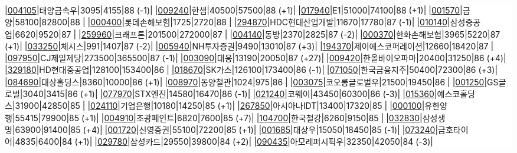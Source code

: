 |[004105](https://finance.daum.net/quotes/A004105)|태양금속우|3095|4155|88 (-1)|
|[009240](https://finance.daum.net/quotes/A009240)|한샘|40500|57500|88 (+1)|
|[017940](https://finance.daum.net/quotes/A017940)|E1|51000|74100|88 (+1)|
|[001570](https://finance.daum.net/quotes/A001570)|금양|58100|82800|88 |
|[000400](https://finance.daum.net/quotes/A000400)|롯데손해보험|1725|2720|88 |
|[294870](https://finance.daum.net/quotes/A294870)|HDC현대산업개발|11670|17780|87 (-1)|
|[010140](https://finance.daum.net/quotes/A010140)|삼성중공업|6620|9520|87 |
|[259960](https://finance.daum.net/quotes/A259960)|크래프톤|201500|272000|87 |
|[004140](https://finance.daum.net/quotes/A004140)|동방|2370|2825|87 (-2)|
|[000370](https://finance.daum.net/quotes/A000370)|한화손해보험|3965|5220|87 (+1)|
|[033250](https://finance.daum.net/quotes/A033250)|체시스|991|1407|87 (-2)|
|[005940](https://finance.daum.net/quotes/A005940)|NH투자증권|9490|13010|87 (+3)|
|[194370](https://finance.daum.net/quotes/A194370)|제이에스코퍼레이션|12660|18420|87 |
|[097950](https://finance.daum.net/quotes/A097950)|CJ제일제당|273500|365500|87 (-1)|
|[003090](https://finance.daum.net/quotes/A003090)|대웅|13190|20050|87 (+27)|
|[009420](https://finance.daum.net/quotes/A009420)|한올바이오파마|20400|31250|86 (+4)|
|[329180](https://finance.daum.net/quotes/A329180)|HD현대중공업|128100|153400|86 |
|[018670](https://finance.daum.net/quotes/A018670)|SK가스|126100|173400|86 (-1)|
|[071050](https://finance.daum.net/quotes/A071050)|한국금융지주|50400|72300|86 (+3)|
|[084690](https://finance.daum.net/quotes/A084690)|대상홀딩스|8360|10000|86 (+1)|
|[008970](https://finance.daum.net/quotes/A008970)|동양철관|1024|975|86 |
|[003075](https://finance.daum.net/quotes/A003075)|코오롱글로벌우|21500|19450|86 |
|[001250](https://finance.daum.net/quotes/A001250)|GS글로벌|3040|3415|86 (+1)|
|[077970](https://finance.daum.net/quotes/A077970)|STX엔진|14580|16470|86 (-1)|
|[021240](https://finance.daum.net/quotes/A021240)|코웨이|43450|60300|86 (-3)|
|[015360](https://finance.daum.net/quotes/A015360)|예스코홀딩스|31900|42850|85 |
|[024110](https://finance.daum.net/quotes/A024110)|기업은행|10180|14250|85 (+1)|
|[267850](https://finance.daum.net/quotes/A267850)|아시아나IDT|13400|17320|85 |
|[000100](https://finance.daum.net/quotes/A000100)|유한양행|55415|79900|85 (+1)|
|[004910](https://finance.daum.net/quotes/A004910)|조광페인트|6820|7600|85 (+7)|
|[104700](https://finance.daum.net/quotes/A104700)|한국철강|6260|9150|85 |
|[032830](https://finance.daum.net/quotes/A032830)|삼성생명|63900|91400|85 (+4)|
|[001720](https://finance.daum.net/quotes/A001720)|신영증권|55100|72200|85 (+1)|
|[001685](https://finance.daum.net/quotes/A001685)|대상우|15050|18450|85 (-1)|
|[073240](https://finance.daum.net/quotes/A073240)|금호타이어|4835|6400|84 (+1)|
|[029780](https://finance.daum.net/quotes/A029780)|삼성카드|29550|39800|84 (+2)|
|[090435](https://finance.daum.net/quotes/A090435)|아모레퍼시픽우|32350|42050|84 (-3)|